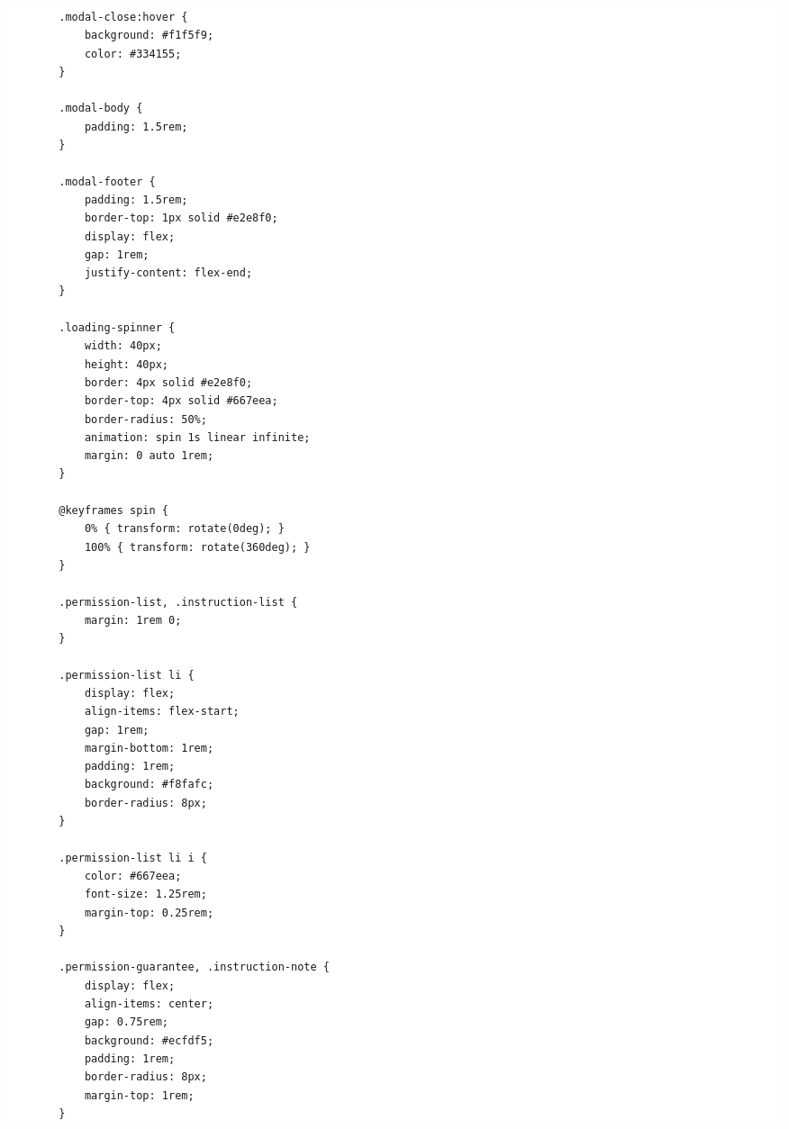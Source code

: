             .modal-close:hover {
                background: #f1f5f9;
                color: #334155;
            }

            .modal-body {
                padding: 1.5rem;
            }

            .modal-footer {
                padding: 1.5rem;
                border-top: 1px solid #e2e8f0;
                display: flex;
                gap: 1rem;
                justify-content: flex-end;
            }

            .loading-spinner {
                width: 40px;
                height: 40px;
                border: 4px solid #e2e8f0;
                border-top: 4px solid #667eea;
                border-radius: 50%;
                animation: spin 1s linear infinite;
                margin: 0 auto 1rem;
            }

            @keyframes spin {
                0% { transform: rotate(0deg); }
                100% { transform: rotate(360deg); }
            }

            .permission-list, .instruction-list {
                margin: 1rem 0;
            }

            .permission-list li {
                display: flex;
                align-items: flex-start;
                gap: 1rem;
                margin-bottom: 1rem;
                padding: 1rem;
                background: #f8fafc;
                border-radius: 8px;
            }

            .permission-list li i {
                color: #667eea;
                font-size: 1.25rem;
                margin-top: 0.25rem;
            }

            .permission-guarantee, .instruction-note {
                display: flex;
                align-items: center;
                gap: 0.75rem;
                background: #ecfdf5;
                padding: 1rem;
                border-radius: 8px;
                margin-top: 1rem;
            }
